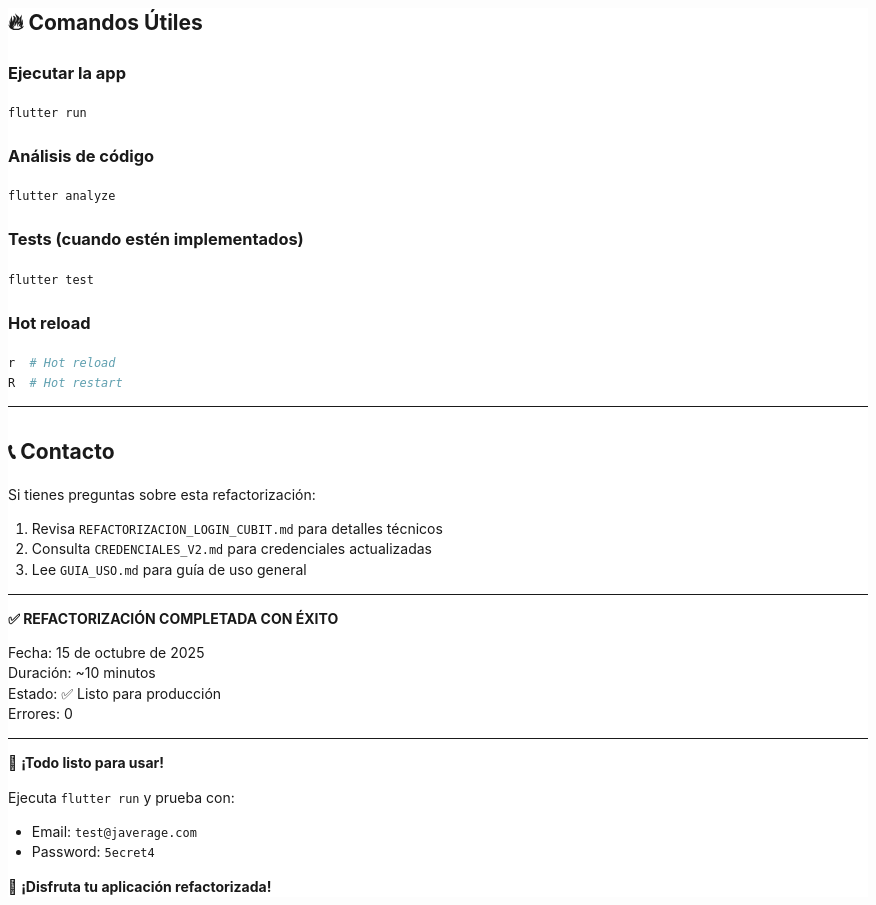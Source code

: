 
## 🔥 Comandos Útiles

### Ejecutar la app
```bash
flutter run
```

### Análisis de código
```bash
flutter analyze
```

### Tests (cuando estén implementados)
```bash
flutter test
```

### Hot reload
```bash
r  # Hot reload
R  # Hot restart
```

---

## 📞 Contacto

Si tienes preguntas sobre esta refactorización:

1. Revisa `REFACTORIZACION_LOGIN_CUBIT.md` para detalles técnicos
2. Consulta `CREDENCIALES_V2.md` para credenciales actualizadas
3. Lee `GUIA_USO.md` para guía de uso general

---

**✅ REFACTORIZACIÓN COMPLETADA CON ÉXITO**

Fecha: 15 de octubre de 2025  
Duración: ~10 minutos  
Estado: ✅ Listo para producción  
Errores: 0

---

🎯 **¡Todo listo para usar!**

Ejecuta `flutter run` y prueba con:
- Email: `test@javerage.com`
- Password: `5ecret4`

🚀 **¡Disfruta tu aplicación refactorizada!**
